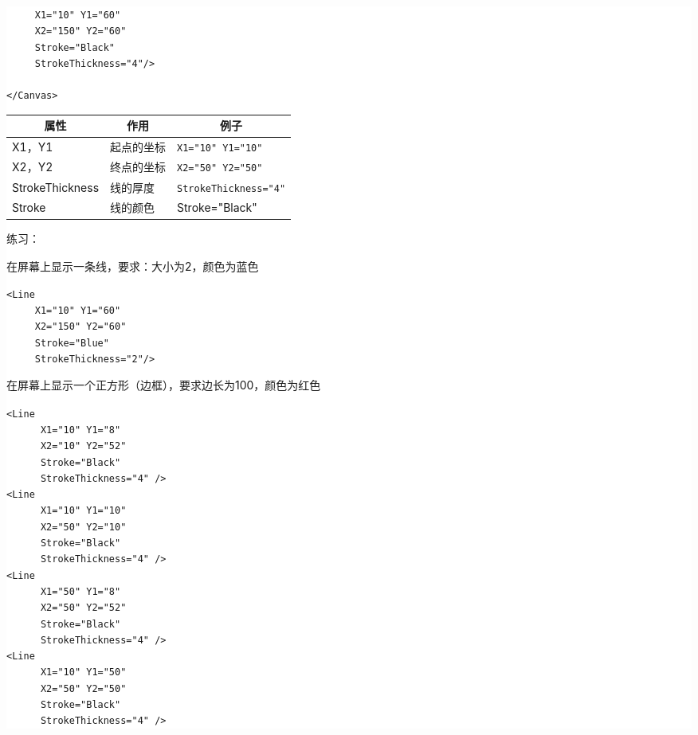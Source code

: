 ```xaml
     X1="10" Y1="60"
     X2="150" Y2="60"
     Stroke="Black"
     StrokeThickness="4"/>

</Canvas>
```

| 属性            | 作用       | 例子                  |
| --------------- | ---------- | --------------------- |
| X1，Y1          | 起点的坐标 | `X1="10" Y1="10"`     |
| X2，Y2          | 终点的坐标 | `X2="50" Y2="50"`     |
| StrokeThickness | 线的厚度   | `StrokeThickness="4"` |
| Stroke          | 线的颜色   | Stroke="Black"        |

练习：

在屏幕上显示一条线，要求：大小为2，颜色为蓝色

```xaml
<Line
     X1="10" Y1="60"
     X2="150" Y2="60"
     Stroke="Blue"
     StrokeThickness="2"/>
```

在屏幕上显示一个正方形（边框），要求边长为100，颜色为红色

```xaml
<Line
      X1="10" Y1="8"
      X2="10" Y2="52"
      Stroke="Black"
      StrokeThickness="4" />
<Line
      X1="10" Y1="10"
      X2="50" Y2="10"
      Stroke="Black"
      StrokeThickness="4" />
<Line
      X1="50" Y1="8"
      X2="50" Y2="52"
      Stroke="Black" 
      StrokeThickness="4" />
<Line
      X1="10" Y1="50"
      X2="50" Y2="50"
      Stroke="Black"
      StrokeThickness="4" />
```
